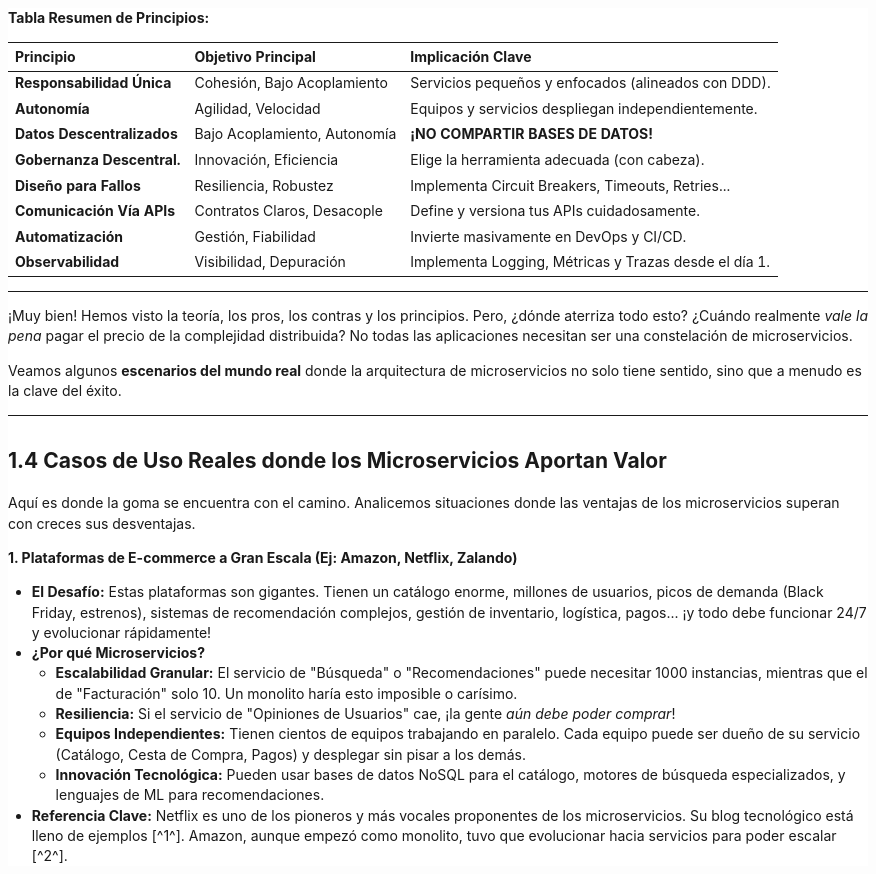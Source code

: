 **Tabla Resumen de Principios:**

| Principio | Objetivo Principal | Implicación Clave |
| :--- | :--- | :--- |
| **Responsabilidad Única** | Cohesión, Bajo Acoplamiento | Servicios pequeños y enfocados (alineados con DDD). |
| **Autonomía** | Agilidad, Velocidad | Equipos y servicios despliegan independientemente. |
| **Datos Descentralizados** | Bajo Acoplamiento, Autonomía | **¡NO COMPARTIR BASES DE DATOS!** |
| **Gobernanza Descentral.**| Innovación, Eficiencia | Elige la herramienta adecuada (con cabeza). |
| **Diseño para Fallos** | Resiliencia, Robustez | Implementa Circuit Breakers, Timeouts, Retries... |
| **Comunicación Vía APIs**| Contratos Claros, Desacople | Define y versiona tus APIs cuidadosamente. |
| **Automatización** | Gestión, Fiabilidad | Invierte masivamente en DevOps y CI/CD. |
| **Observabilidad** | Visibilidad, Depuración | Implementa Logging, Métricas y Trazas desde el día 1. |



---

¡Muy bien! Hemos visto la teoría, los pros, los contras y los principios. Pero, ¿dónde aterriza todo esto? ¿Cuándo realmente *vale la pena* pagar el precio de la complejidad distribuida? No todas las aplicaciones necesitan ser una constelación de microservicios.

Veamos algunos **escenarios del mundo real** donde la arquitectura de microservicios no solo tiene sentido, sino que a menudo es la clave del éxito.

---

## 1.4 Casos de Uso Reales donde los Microservicios Aportan Valor

Aquí es donde la goma se encuentra con el camino. Analicemos situaciones donde las ventajas de los microservicios superan con creces sus desventajas.

**1. Plataformas de E-commerce a Gran Escala (Ej: Amazon, Netflix, Zalando)**

* **El Desafío:** Estas plataformas son gigantes. Tienen un catálogo enorme, millones de usuarios, picos de demanda (Black Friday, estrenos), sistemas de recomendación complejos, gestión de inventario, logística, pagos... ¡y todo debe funcionar 24/7 y evolucionar rápidamente!
* **¿Por qué Microservicios?**
    * **Escalabilidad Granular:** El servicio de "Búsqueda" o "Recomendaciones" puede necesitar 1000 instancias, mientras que el de "Facturación" solo 10. Un monolito haría esto imposible o carísimo.
    * **Resiliencia:** Si el servicio de "Opiniones de Usuarios" cae, ¡la gente *aún debe poder comprar*!
    * **Equipos Independientes:** Tienen cientos de equipos trabajando en paralelo. Cada equipo puede ser dueño de su servicio (Catálogo, Cesta de Compra, Pagos) y desplegar sin pisar a los demás.
    * **Innovación Tecnológica:** Pueden usar bases de datos NoSQL para el catálogo, motores de búsqueda especializados, y lenguajes de ML para recomendaciones.
* **Referencia Clave:** Netflix es uno de los pioneros y más vocales proponentes de los microservicios. Su blog tecnológico está lleno de ejemplos [^1^]. Amazon, aunque empezó como monolito, tuvo que evolucionar hacia servicios para poder escalar [^2^].
